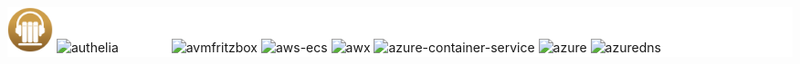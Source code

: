<img src="png/audiobookshelf.png" alt="audiobookshelf" width="50">
<img src="png/authelia.png" alt="authelia" width="50">
<img src="png/authentik.png" alt="authentik" width="50">
<img src="png/avmfritzbox.png" alt="avmfritzbox" width="50">
<img src="png/aws-ecs.png" alt="aws-ecs" width="50">
<img src="png/awx.png" alt="awx" width="50">
<img src="png/azure-container-service.png" alt="azure-container-service" width="50">
<img src="png/azure.png" alt="azure" width="50">
<img src="png/azuredns.png" alt="azuredns" width="50">